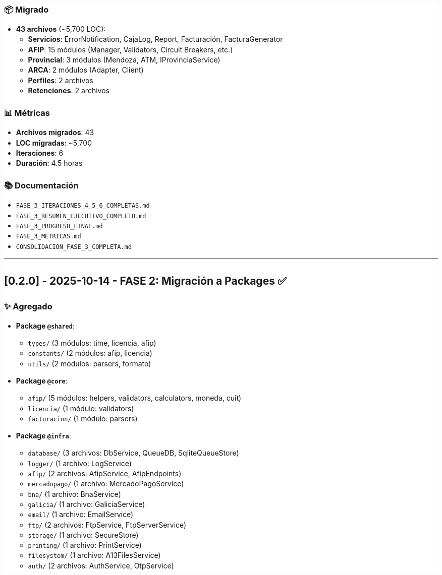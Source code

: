 ### 📦 Migrado
- **43 archivos** (~5,700 LOC):
  - **Servicios**: ErrorNotification, CajaLog, Report, Facturación, FacturaGenerator
  - **AFIP**: 15 módulos (Manager, Validators, Circuit Breakers, etc.)
  - **Provincial**: 3 módulos (Mendoza, ATM, IProvinciaService)
  - **ARCA**: 2 módulos (Adapter, Client)
  - **Perfiles**: 2 archivos
  - **Retenciones**: 2 archivos

### 📊 Métricas
- **Archivos migrados**: 43
- **LOC migradas**: ~5,700
- **Iteraciones**: 6
- **Duración**: 4.5 horas

### 📚 Documentación
- `FASE_3_ITERACIONES_4_5_6_COMPLETAS.md`
- `FASE_3_RESUMEN_EJECUTIVO_COMPLETO.md`
- `FASE_3_PROGRESO_FINAL.md`
- `FASE_3_METRICAS.md`
- `CONSOLIDACION_FASE_3_COMPLETA.md`

---

## [0.2.0] - 2025-10-14 - FASE 2: Migración a Packages ✅

### ✨ Agregado
- **Package `@shared`**:
  - `types/` (3 módulos: time, licencia, afip)
  - `constants/` (2 módulos: afip, licencia)
  - `utils/` (2 módulos: parsers, formato)

- **Package `@core`**:
  - `afip/` (5 módulos: helpers, validators, calculators, moneda, cuit)
  - `licencia/` (1 módulo: validators)
  - `facturacion/` (1 módulo: parsers)

- **Package `@infra`**:
  - `database/` (3 archivos: DbService, QueueDB, SqliteQueueStore)
  - `logger/` (1 archivo: LogService)
  - `afip/` (2 archivos: AfipService, AfipEndpoints)
  - `mercadopago/` (1 archivo: MercadoPagoService)
  - `bna/` (1 archivo: BnaService)
  - `galicia/` (1 archivo: GaliciaService)
  - `email/` (1 archivo: EmailService)
  - `ftp/` (2 archivos: FtpService, FtpServerService)
  - `storage/` (1 archivo: SecureStore)
  - `printing/` (1 archivo: PrintService)
  - `filesystem/` (1 archivo: A13FilesService)
  - `auth/` (2 archivos: AuthService, OtpService)

